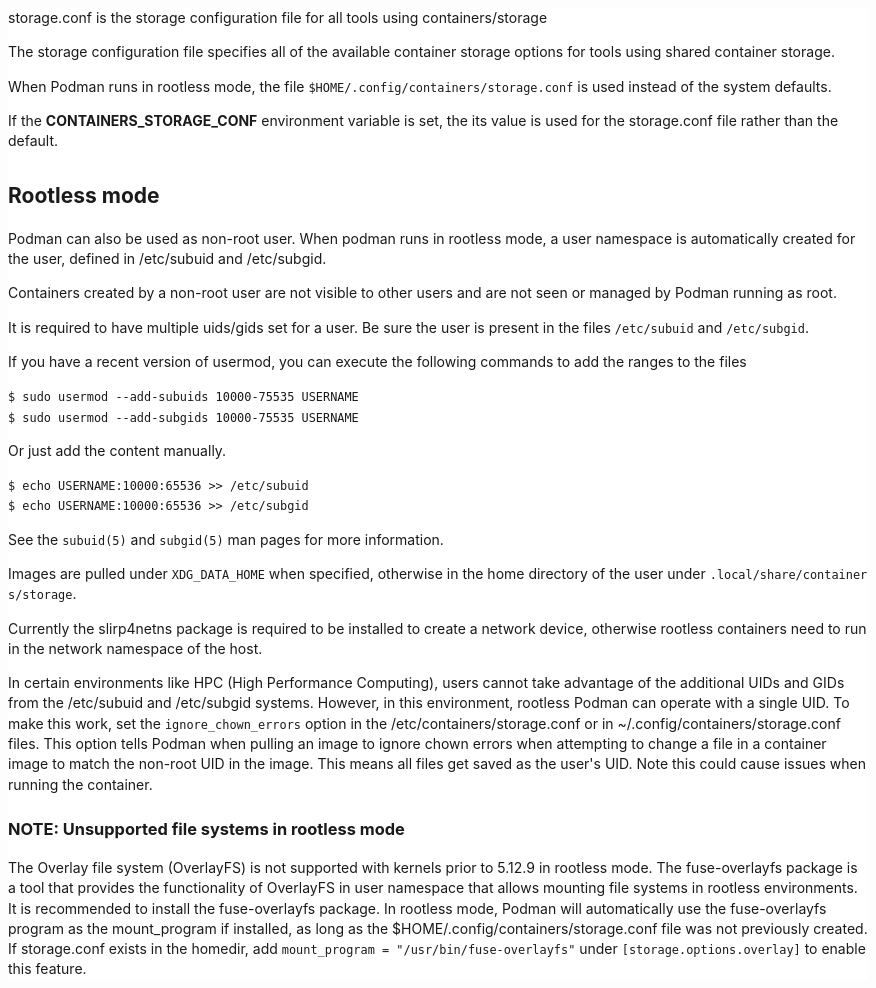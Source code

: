 storage.conf is the storage configuration file for all tools using containers/storage

The storage configuration file specifies all of the available container storage options for tools using shared container storage.

When Podman runs in rootless mode, the file `$HOME/.config/containers/storage.conf` is used instead of the system defaults.

If the **CONTAINERS_STORAGE_CONF** environment variable is set, the its value is used for the storage.conf file rather than the default.

## Rootless mode
Podman can also be used as non-root user. When podman runs in rootless mode, a user namespace is automatically created for the user, defined in /etc/subuid and /etc/subgid.

Containers created by a non-root user are not visible to other users and are not seen or managed by Podman running as root.

It is required to have multiple uids/gids set for a user.  Be sure the user is present in the files `/etc/subuid` and `/etc/subgid`.

If you have a recent version of usermod, you can execute the following
commands to add the ranges to the files

	$ sudo usermod --add-subuids 10000-75535 USERNAME
	$ sudo usermod --add-subgids 10000-75535 USERNAME

Or just add the content manually.

	$ echo USERNAME:10000:65536 >> /etc/subuid
	$ echo USERNAME:10000:65536 >> /etc/subgid

See the `subuid(5)` and `subgid(5)` man pages for more information.

Images are pulled under `XDG_DATA_HOME` when specified, otherwise in the home directory of the user under `.local/share/containers/storage`.

Currently the slirp4netns package is required to be installed to create a network device, otherwise rootless containers need to run in the network namespace of the host.

In certain environments like HPC (High Performance Computing), users cannot take advantage of the additional UIDs and GIDs from the /etc/subuid and /etc/subgid systems.  However, in this environment, rootless Podman can operate with a single UID.  To make this work, set the `ignore_chown_errors` option in the /etc/containers/storage.conf or in ~/.config/containers/storage.conf files. This option tells Podman when pulling an image to ignore chown errors when attempting to change a file in a container image to match the non-root UID in the image. This means all files get saved as the user's UID. Note this could cause issues when running the container.

### **NOTE:** Unsupported file systems in rootless mode

The Overlay file system (OverlayFS) is not supported with kernels prior to 5.12.9 in rootless mode.  The fuse-overlayfs package is a tool that provides the functionality of OverlayFS in user namespace that allows mounting file systems in rootless environments.  It is recommended to install the fuse-overlayfs package.  In rootless mode, Podman will automatically use the fuse-overlayfs program as the mount_program if installed, as long as the $HOME/.config/containers/storage.conf file was not previously created.  If storage.conf exists in the homedir, add `mount_program = "/usr/bin/fuse-overlayfs"` under `[storage.options.overlay]` to enable this feature.
